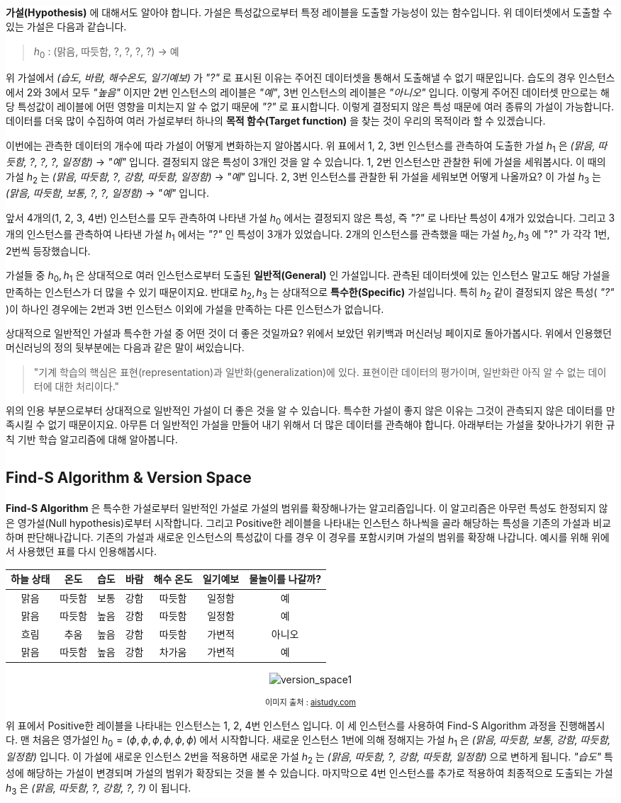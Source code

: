 **가설(Hypothesis)** 에 대해서도 알아야 합니다. 가설은 특성값으로부터 특정 레이블을 도출할 가능성이 있는 함수입니다. 위 데이터셋에서 도출할 수 있는 가설은 다음과 같습니다.

> $h_0$ : (맑음, 따듯함, ?, ?, ?, ?) $\rightarrow$ 예

위 가설에서 *(습도, 바람, 해수온도, 일기예보)* 가 *"?"* 로 표시된 이유는 주어진 데이터셋을 통해서 도출해낼 수 없기 때문입니다. 습도의 경우 인스턴스에서 2와 3에서 모두 *"높음"* 이지만 2번 인스턴스의 레이블은 *"예"*, 3번 인스턴스의 레이블은 *"아니오"* 입니다. 이렇게 주어진 데이터셋 만으로는 해당 특성값이 레이블에 어떤 영향을 미치는지 알 수 없기 때문에 *"?"* 로 표시합니다. 이렇게 결정되지 않은 특성 때문에 여러 종류의 가설이 가능합니다. 데이터를 더욱 많이 수집하여 여러 가설로부터 하나의 **목적 함수(Target function)** 을 찾는 것이 우리의 목적이라 할 수 있겠습니다.

이번에는 관측한 데이터의 개수에 따라 가설이 어떻게 변화하는지 알아봅시다. 위 표에서 1, 2, 3번 인스턴스를 관측하여 도출한 가설 $h_1$ 은 *(맑음, 따듯함, ?, ?, ?, 일정함)* $\rightarrow$ *"예"* 입니다. 결정되지 않은 특성이 3개인 것을 알 수 있습니다. 1, 2번 인스턴스만 관찰한 뒤에 가설을 세워봅시다. 이 때의 가설 $h_2$ 는 *(맑음, 따듯함, ?, 강함, 따듯함, 일정함)* $\rightarrow$ *"예"* 입니다. 2, 3번 인스턴스를 관찰한 뒤 가설을 세워보면 어떻게 나올까요? 이 가설 $h_3$ 는 *(맑음, 따듯함, 보통, ?, ?, 일정함)* $\rightarrow$ *"예"* 입니다.

앞서 4개의(1, 2, 3, 4번) 인스턴스를 모두 관측하여 나타낸 가설 $h_0$ 에서는 결정되지 않은 특성, 즉 *"?"* 로 나타난 특성이 4개가 있었습니다. 그리고 3개의 인스턴스를 관측하여 나타낸 가설 $h_1$ 에서는 *"?"* 인 특성이 3개가 있었습니다. 2개의 인스턴스를 관측했을 때는 가설 $h_2, h_3$ 에 "?" 가 각각 1번, 2번씩 등장했습니다. 

가설들 중 $h_0, h_1$ 은 상대적으로 여러 인스턴스로부터 도출된 **일반적(General)** 인 가설입니다. 관측된 데이터셋에 있는 인스턴스 말고도 해당 가설을 만족하는 인스턴스가 더 많을 수 있기 때문이지요. 반대로 $h_2, h_3$ 는 상대적으로 **특수한(Specific)** 가설입니다. 특히 $h_2$ 같이 결정되지 않은 특성( *"?"* )이 하나인 경우에는 2번과 3번 인스턴스 이외에 가설을 만족하는 다른 인스턴스가 없습니다.

상대적으로 일반적인 가설과 특수한 가설 중 어떤 것이 더 좋은 것일까요? 위에서 보았던 위키백과 머신러닝 페이지로 돌아가봅시다. 위에서 인용했던 머신러닝의 정의 뒷부분에는 다음과 같은 말이 써있습니다.

> "기계 학습의 핵심은 표현(representation)과 일반화(generalization)에 있다. 표현이란 데이터의 평가이며, 일반화란 아직 알 수 없는 데이터에 대한 처리이다."

위의 인용 부분으로부터 상대적으로 일반적인 가설이 더 좋은 것을 알 수 있습니다. 특수한 가설이 좋지 않은 이유는 그것이 관측되지 않은 데이터를 만족시킬 수 없기 때문이지요. 아무튼 더 일반적인 가설을 만들어 내기 위해서 더 많은 데이터를 관측해야 합니다. 아래부터는 가설을 찾아나가기 위한 규칙 기반 학습 알고리즘에 대해 알아봅니다.

## Find-S Algorithm & Version Space

**Find-S Algorithm** 은 특수한 가설로부터 일반적인 가설로 가설의 범위를 확장해나가는 알고리즘입니다. 이 알고리즘은 아무런 특성도 한정되지 않은 영가설(Null hypothesis)로부터 시작합니다. 그리고 Positive한 레이블을 나타내는 인스턴스 하나씩을 골라 해당하는 특성을 기존의 가설과 비교하며 판단해나갑니다. 기존의 가설과 새로운 인스턴스의 특성값이 다를 경우 이 경우를 포함시키며 가설의 범위를 확장해 나갑니다. 예시를 위해 위에서 사용했던 표를 다시 인용해봅시다.

| 하늘 상태 |  온도  | 습도 | 바람 | 해수 온도 | 일기예보 | 물놀이를 나갈까? |
| :-------: | :----: | :--: | :--: | :-------: | :------: | :--------------: |
|   맑음    | 따듯함 | 보통 | 강함 |  따듯함   |  일정함  |        예        |
|   맑음    | 따듯함 | 높음 | 강함 |  따듯함   |  일정함  |        예        |
|   흐림    |  추움  | 높음 | 강함 |  따듯함   |  가변적  |      아니오      |
|   맑음    | 따듯함 | 높음 | 강함 |  차가움   |  가변적  |        예        |



<p align="center"><img src="https://user-images.githubusercontent.com/45377884/102018698-348c1200-3db2-11eb-9d2d-8b186527580e.gif" alt="version_space1"  /></p>

<p align="center" style="font-size:80%">이미지 출처 : <a href="http://www.aistudy.com/learning/version_space.htm">aistudy.com</a></p>

위 표에서 Positive한 레이블을 나타내는 인스턴스는 1, 2, 4번 인스턴스 입니다. 이 세 인스턴스를 사용하여 Find-S Algorithm 과정을 진행해봅시다. 맨 처음은 영가설인 $h_0 = (\phi, \phi, \phi, \phi, \phi, \phi)$ 에서 시작합니다. 새로운 인스턴스 1번에 의해 정해지는 가설 $h_1$ 은 *(맑음, 따듯함, 보통, 강함, 따듯함, 일정함)* 입니다. 이 가설에 새로운 인스턴스 2번을 적용하면 새로운 가설 $h_2$ 는 *(맑음, 따듯함, ?, 강함, 따듯함, 일정함)* 으로 변하게 됩니다. *"습도"* 특성에 해당하는 가설이 변경되며 가설의 범위가 확장되는 것을 볼 수 있습니다. 마지막으로 4번 인스턴스를 추가로 적용하여 최종적으로 도출되는 가설 $h_3$ 은 *(맑음, 따듯함, ?, 강함, ?, ?)* 이 됩니다.
